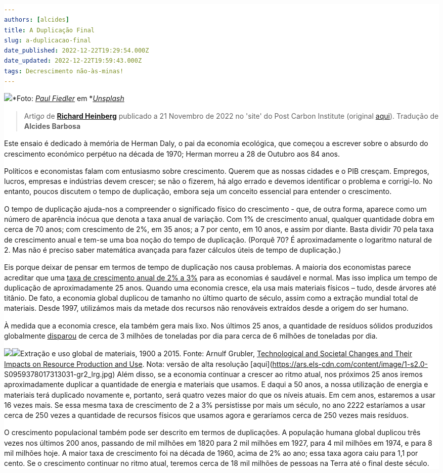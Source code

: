 ```yaml
---
authors: [alcides]
title: A Duplicação Final
slug: a-duplicacao-final
date_published: 2022-12-22T19:29:54.000Z
date_updated: 2022-12-22T19:59:43.000Z
tags: Decrescimento não-às-minas!
---
```

![](file:///C:/Users/Fonsecas/AppData/Local/Temp/msohtmlclip1/01/clip_image002.gif)*Foto: *[*Paul Fiedler*](https://unsplash.com/@paulfiedler?utm_source=unsplash&amp;utm_medium=referral&amp;utm_content=creditCopyText)* em *[*Unsplash*](https://unsplash.com/s/photos/economics?utm_source=unsplash&amp;utm_medium=referral&amp;utm_content=creditCopyText)
> Artig*o* de **[Richard Heinberg](https://www.postcarbon.org/our-people/richard-heinberg/)** publicado a 21 Novembro de 2022 no 'site' do Post Carbon Institute (original [aqui](https://www.postcarbon.org/the-final-doubling/)). Tradução de **Alcides Barbosa**

Este ensaio é dedicado à memória de Herman Daly, o pai da economia ecológica, que começou a escrever sobre o absurdo do crescimento económico perpétuo na década de 1970; Herman morreu a 28 de Outubro aos 84 anos.

Políticos e economistas falam com entusiasmo sobre crescimento. Querem que as nossas cidades e o PIB cresçam. Empregos, lucros, empresas e indústrias devem crescer; se não o fizerem, há algo errado e devemos identificar o problema e corrigi-lo. No entanto, poucos discutem o tempo de duplicação, embora seja um conceito essencial para entender o crescimento.

O tempo de duplicação ajuda-nos a compreender o significado físico do crescimento - que, de outra forma, aparece como um número de aparência inócua que denota a taxa anual de variação. Com 1% de crescimento anual, qualquer quantidade dobra em cerca de 70 anos; com crescimento de 2%, em 35 anos; a 7 por cento, em 10 anos, e assim por diante. Basta dividir 70 pela taxa de crescimento anual e tem-se uma boa noção do tempo de duplicação. (Porquê 70? É aproximadamente o logaritmo natural de 2. Mas não é preciso saber matemática avançada para fazer cálculos úteis de tempo de duplicação.)

Eis porque deixar de pensar em termos de tempo de duplicação nos causa problemas. A maioria dos economistas parece acreditar que uma [taxa de crescimento anual de 2% a 3%](https://www.thebalancemoney.com/what-is-the-ideal-gdp-growth-rate-3306017) para as economias é saudável e normal. Mas isso implica um tempo de duplicação de aproximadamente 25 anos. Quando uma economia cresce, ela usa mais materiais físicos – tudo, desde árvores até titânio. De fato, a economia global duplicou de tamanho no último quarto de século, assim como a extração mundial total de materiais. Desde 1997, utilizámos mais da metade dos recursos não renováveis extraídos desde a origem do ser humano.

À medida que a economia cresce, ela também gera mais lixo. Nos últimos 25 anos, a quantidade de resíduos sólidos produzidos globalmente [disparou](https://www.smithsonianmag.com/science-nature/when-will-we-hit-peak-garbage-7074398/) de cerca de 3 milhões de toneladas por dia para cerca de 6 milhões de toneladas por dia.

![](/content/images/2022/12/image001.png)![](file:///C:/Users/Fonsecas/AppData/Local/Temp/msohtmlclip1/01/clip_image004.gif)Extração e uso global de materiais, 1900 a 2015. Fonte: Arnulf Grubler, [Technological and Societal Changes and Their Impacts on Resource Production and Use](https://www.sciencedirect.com/science/article/pii/S0959378017313031#fig0025). Nota: versão de alta resolução [aqui](https://ars.els-cdn.com/content/image/1-s2.0- S0959378017313031-gr2_lrg.jpg)
Além disso, se a economia continuar a crescer ao ritmo atual, nos próximos 25 anos iremos aproximadamente duplicar a quantidade de energia e materiais que usamos. E daqui a 50 anos, a nossa utilização de energia e materiais terá duplicado novamente e, portanto, será quatro vezes maior do que os níveis atuais. Em cem anos, estaremos a usar 16 vezes mais. Se essa mesma taxa de crescimento de 2 a 3% persistisse por mais um século, no ano 2222 estaríamos a usar cerca de 250 vezes a quantidade de recursos físicos que usamos agora e geraríamos cerca de 250 vezes mais resíduos.

O crescimento populacional também pode ser descrito em termos de duplicações. A população humana global duplicou três vezes nos últimos 200 anos, passando de mil milhões em 1820 para 2 mil milhões em 1927, para 4 mil milhões em 1974, e para 8 mil milhões hoje. A maior taxa de crescimento foi na década de 1960, acima de 2% ao ano; essa taxa agora caiu para 1,1 por cento. Se o crescimento continuar no ritmo atual, teremos cerca de 18 mil milhões de pessoas na Terra até o final deste século.
